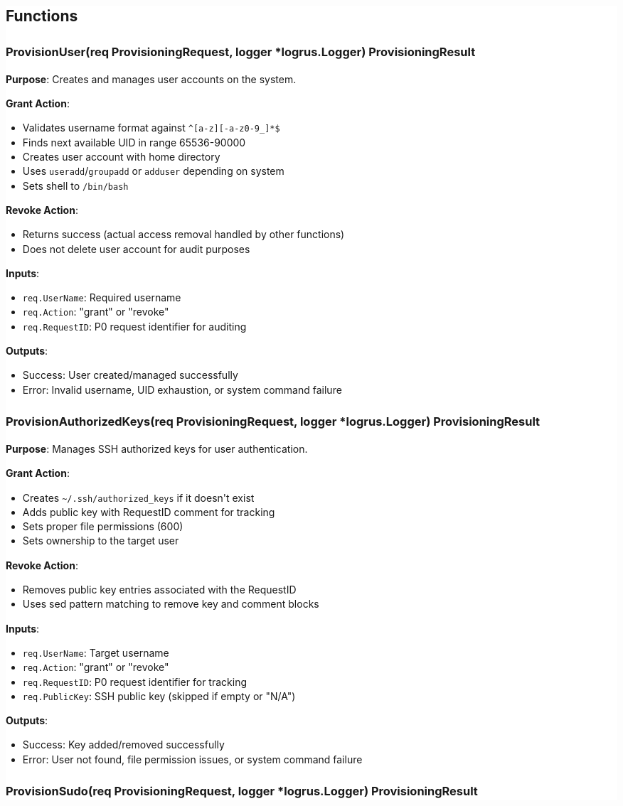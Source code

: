 ## Functions

### ProvisionUser(req ProvisioningRequest, logger *logrus.Logger) ProvisioningResult

**Purpose**: Creates and manages user accounts on the system.

**Grant Action**:
- Validates username format against `^[a-z][-a-z0-9_]*$`
- Finds next available UID in range 65536-90000
- Creates user account with home directory
- Uses `useradd`/`groupadd` or `adduser` depending on system
- Sets shell to `/bin/bash`

**Revoke Action**:
- Returns success (actual access removal handled by other functions)
- Does not delete user account for audit purposes

**Inputs**:
- `req.UserName`: Required username
- `req.Action`: "grant" or "revoke"
- `req.RequestID`: P0 request identifier for auditing

**Outputs**:
- Success: User created/managed successfully
- Error: Invalid username, UID exhaustion, or system command failure

### ProvisionAuthorizedKeys(req ProvisioningRequest, logger *logrus.Logger) ProvisioningResult

**Purpose**: Manages SSH authorized keys for user authentication.

**Grant Action**:
- Creates `~/.ssh/authorized_keys` if it doesn't exist
- Adds public key with RequestID comment for tracking
- Sets proper file permissions (600)
- Sets ownership to the target user

**Revoke Action**:
- Removes public key entries associated with the RequestID
- Uses sed pattern matching to remove key and comment blocks

**Inputs**:
- `req.UserName`: Target username
- `req.Action`: "grant" or "revoke"
- `req.RequestID`: P0 request identifier for tracking
- `req.PublicKey`: SSH public key (skipped if empty or "N/A")

**Outputs**:
- Success: Key added/removed successfully
- Error: User not found, file permission issues, or system command failure

### ProvisionSudo(req ProvisioningRequest, logger *logrus.Logger) ProvisioningResult
